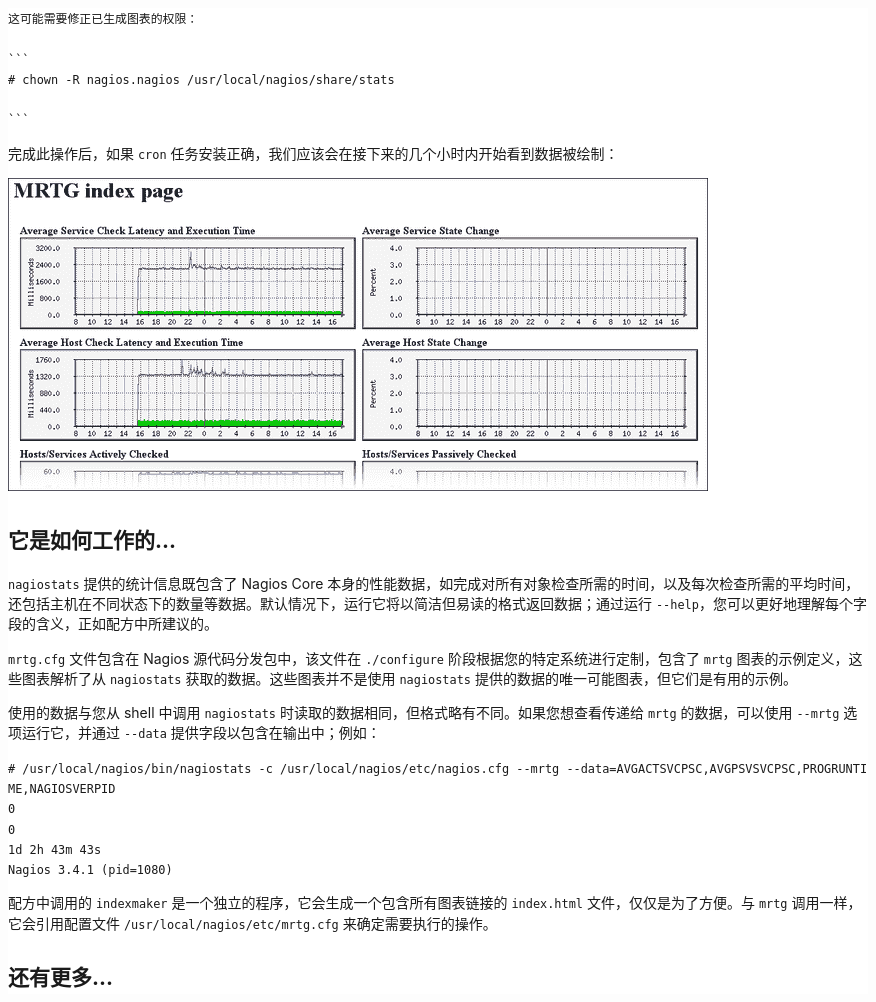     这可能需要修正已生成图表的权限：

    ```
    # chown -R nagios.nagios /usr/local/nagios/share/stats

    ```

完成此操作后，如果 `cron` 任务安装正确，我们应该会在接下来的几个小时内开始看到数据被绘制：

![如何操作...](img/5566_10_06_full.jpg)

## 它是如何工作的...

`nagiostats` 提供的统计信息既包含了 Nagios Core 本身的性能数据，如完成对所有对象检查所需的时间，以及每次检查所需的平均时间，还包括主机在不同状态下的数量等数据。默认情况下，运行它将以简洁但易读的格式返回数据；通过运行 `--help`，您可以更好地理解每个字段的含义，正如配方中所建议的。

`mrtg.cfg` 文件包含在 Nagios 源代码分发包中，该文件在 `./configure` 阶段根据您的特定系统进行定制，包含了 `mrtg` 图表的示例定义，这些图表解析了从 `nagiostats` 获取的数据。这些图表并不是使用 `nagiostats` 提供的数据的唯一可能图表，但它们是有用的示例。

使用的数据与您从 shell 中调用 `nagiostats` 时读取的数据相同，但格式略有不同。如果您想查看传递给 `mrtg` 的数据，可以使用 `--mrtg` 选项运行它，并通过 `--data` 提供字段以包含在输出中；例如：

```
# /usr/local/nagios/bin/nagiostats -c /usr/local/nagios/etc/nagios.cfg --mrtg --data=AVGACTSVCPSC,AVGPSVSVCPSC,PROGRUNTIME,NAGIOSVERPID
0
0
1d 2h 43m 43s
Nagios 3.4.1 (pid=1080)

```

配方中调用的 `indexmaker` 是一个独立的程序，它会生成一个包含所有图表链接的 `index.html` 文件，仅仅是为了方便。与 `mrtg` 调用一样，它会引用配置文件 `/usr/local/nagios/etc/mrtg.cfg` 来确定需要执行的操作。

## 还有更多...
